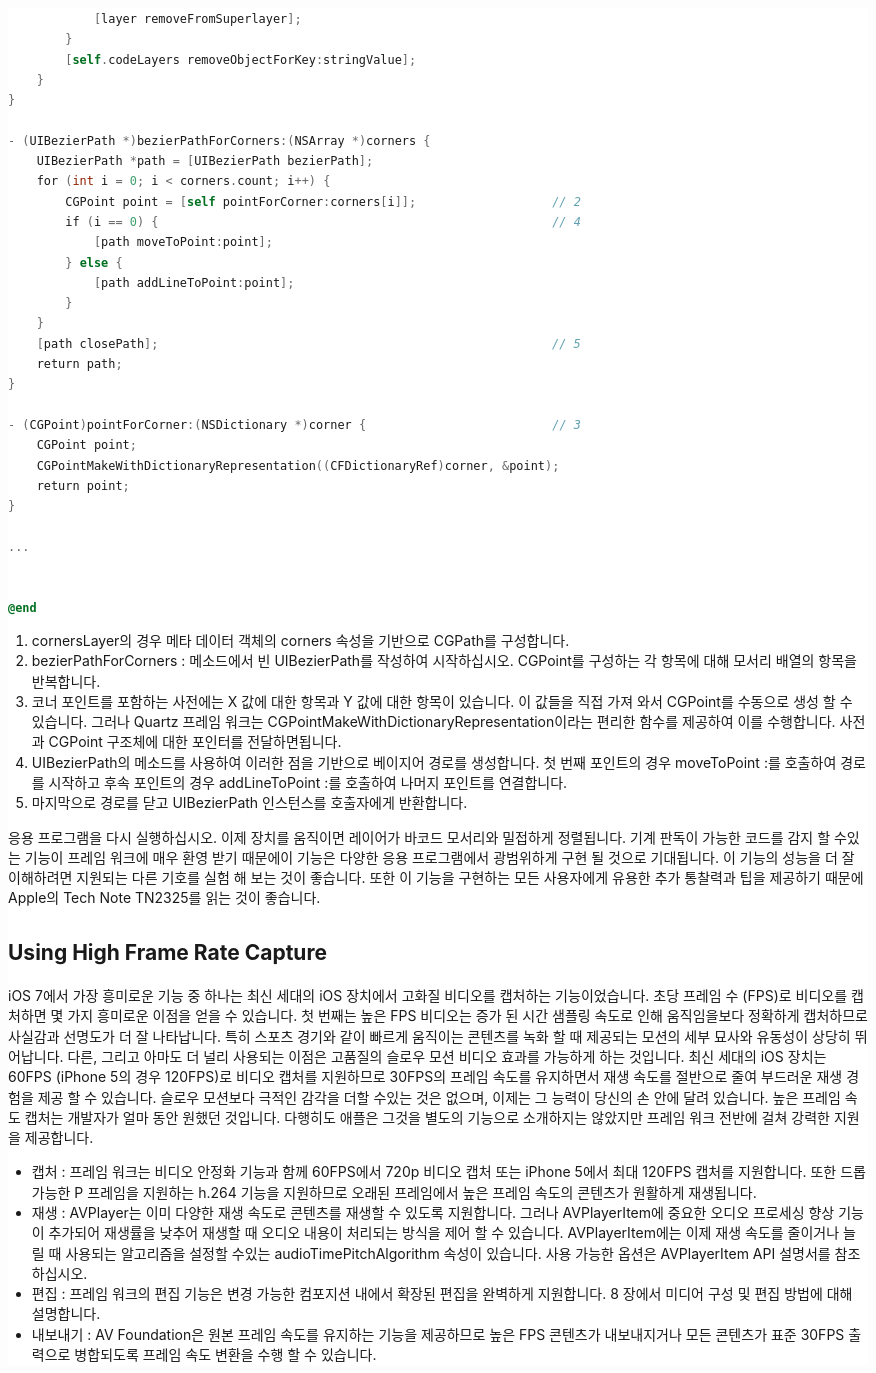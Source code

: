 ```objectivec
            [layer removeFromSuperlayer];
        }
        [self.codeLayers removeObjectForKey:stringValue];
    }
}

- (UIBezierPath *)bezierPathForCorners:(NSArray *)corners {
    UIBezierPath *path = [UIBezierPath bezierPath];
    for (int i = 0; i < corners.count; i++) {
        CGPoint point = [self pointForCorner:corners[i]];                   // 2
        if (i == 0) {                                                       // 4
            [path moveToPoint:point];
        } else {
            [path addLineToPoint:point];
        }
    }
    [path closePath];                                                       // 5
    return path;
}

- (CGPoint)pointForCorner:(NSDictionary *)corner {                          // 3
    CGPoint point;
    CGPointMakeWithDictionaryRepresentation((CFDictionaryRef)corner, &point);
    return point;
}

...


@end
```
1. cornersLayer의 경우 메타 데이터 객체의 corners 속성을 기반으로 CGPath를 구성합니다.
2. bezierPathForCorners : 메소드에서 빈 UIBezierPath를 작성하여 시작하십시오. CGPoint를 구성하는 각 항목에 대해 모서리 배열의 항목을 반복합니다.
3. 코너 포인트를 포함하는 사전에는 X 값에 대한 항목과 Y 값에 대한 항목이 있습니다. 이 값들을 직접 가져 와서 CGPoint를 수동으로 생성 할 수 있습니다. 그러나 Quartz 프레임 워크는 CGPointMakeWithDictionaryRepresentation이라는 편리한 함수를 제공하여 이를 수행합니다. 사전과 CGPoint 구조체에 대한 포인터를 전달하면됩니다.
4. UIBezierPath의 메소드를 사용하여 이러한 점을 기반으로 베이지어 경로를 생성합니다. 첫 번째 포인트의 경우 moveToPoint :를 호출하여 경로를 시작하고 후속 포인트의 경우 addLineToPoint :를 호출하여 나머지 포인트를 연결합니다.
5. 마지막으로 경로를 닫고 UIBezierPath 인스턴스를 호출자에게 반환합니다.

응용 프로그램을 다시 실행하십시오. 이제 장치를 움직이면 레이어가 바코드 모서리와 밀접하게 정렬됩니다.
기계 판독이 가능한 코드를 감지 할 수있는 기능이 프레임 워크에 매우 환영 받기 때문에이 기능은 다양한 응용 프로그램에서 광범위하게 구현 될 것으로 기대됩니다. 이 기능의 성능을 더 잘 이해하려면 지원되는 다른 기호를 실험 해 보는 것이 좋습니다. 또한 이 기능을 구현하는 모든 사용자에게 유용한 추가 통찰력과 팁을 제공하기 때문에 Apple의 Tech Note TN2325를 읽는 것이 좋습니다.

## Using High Frame Rate Capture
iOS 7에서 가장 흥미로운 기능 중 하나는 최신 세대의 iOS 장치에서 고화질 비디오를 캡처하는 기능이었습니다. 초당 프레임 수 (FPS)로 비디오를 캡처하면 몇 가지 흥미로운 이점을 얻을 수 있습니다. 첫 번째는 높은 FPS 비디오는 증가 된 시간 샘플링 속도로 인해 움직임을보다 정확하게 캡처하므로 사실감과 선명도가 더 잘 나타납니다. 특히 스포츠 경기와 같이 빠르게 움직이는 콘텐츠를 녹화 할 때 제공되는 모션의 세부 묘사와 유동성이 상당히 뛰어납니다. 다른, 그리고 아마도 더 널리 사용되는 이점은 고품질의 슬로우 모션 비디오 효과를 가능하게 하는 것입니다. 최신 세대의 iOS 장치는 60FPS (iPhone 5의 경우 120FPS)로 비디오 캡처를 지원하므로 30FPS의 프레임 속도를 유지하면서 재생 속도를 절반으로 줄여 부드러운 재생 경험을 제공 할 수 있습니다. 슬로우 모션보다 극적인 감각을 더할 수있는 것은 없으며, 이제는 그 능력이 당신의 손 안에 달려 있습니다.
높은 프레임 속도 캡처는 개발자가 얼마 동안 원했던 것입니다. 다행히도 애플은 그것을 별도의 기능으로 소개하지는 않았지만 프레임 워크 전반에 걸쳐 강력한 지원을 제공합니다.
  * 캡처 : 프레임 워크는 비디오 안정화 기능과 함께 60FPS에서 720p 비디오 캡처 또는 iPhone 5에서 최대 120FPS 캡처를 지원합니다. 또한 드롭 가능한 P 프레임을 지원하는 h.264 기능을 지원하므로 오래된 프레임에서 높은 프레임 속도의 콘텐츠가 원활하게 재생됩니다.
  * 재생 : AVPlayer는 이미 다양한 재생 속도로 콘텐츠를 재생할 수 있도록 지원합니다. 그러나 AVPlayerItem에 중요한 오디오 프로세싱 향상 기능이 추가되어 재생률을 낮추어 재생할 때 오디오 내용이 처리되는 방식을 제어 할 수 있습니다. AVPlayerItem에는 이제 재생 속도를 줄이거나 늘릴 때 사용되는 알고리즘을 설정할 수있는 audioTimePitchAlgorithm 속성이 있습니다. 사용 가능한 옵션은 AVPlayerItem API 설명서를 참조하십시오.
  * 편집 : 프레임 워크의 편집 기능은 변경 가능한 컴포지션 내에서 확장된 편집을 완벽하게 지원합니다. 8 장에서 미디어 구성 및 편집 방법에 대해 설명합니다.
  * 내보내기 : AV Foundation은 원본 프레임 속도를 유지하는 기능을 제공하므로 높은 FPS 콘텐츠가 내보내지거나 모든 콘텐츠가 표준 30FPS 출력으로 병합되도록 프레임 속도 변환을 수행 할 수 있습니다.
